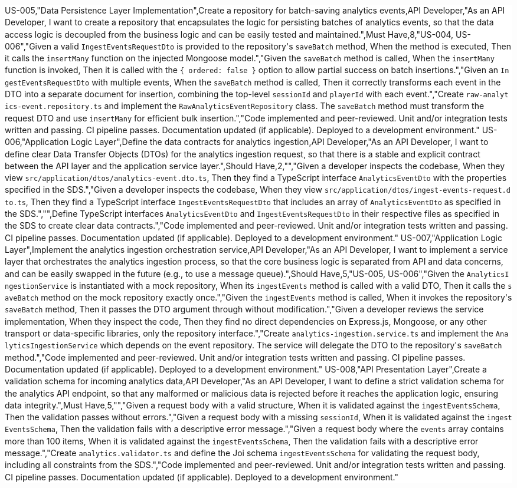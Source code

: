 US-005,"Data Persistence Layer Implementation",Create a repository for batch-saving analytics events,API Developer,"As an API Developer, I want to create a repository that encapsulates the logic for persisting batches of analytics events, so that the data access logic is decoupled from the business logic and can be easily tested and maintained.",Must Have,8,"US-004, US-006","Given a valid `IngestEventsRequestDto` is provided to the repository's `saveBatch` method, When the method is executed, Then it calls the `insertMany` function on the injected Mongoose model.","Given the `saveBatch` method is called, When the `insertMany` function is invoked, Then it is called with the `{ ordered: false }` option to allow partial success on batch insertions.","Given an `IngestEventsRequestDto` with multiple events, When the `saveBatch` method is called, Then it correctly transforms each event in the DTO into a separate document for insertion, combining the top-level `sessionId` and `playerId` with each event.","Create `raw-analytics-event.repository.ts` and implement the `RawAnalyticsEventRepository` class. The `saveBatch` method must transform the request DTO and use `insertMany` for efficient bulk insertion.","Code implemented and peer-reviewed. Unit and/or integration tests written and passing. CI pipeline passes. Documentation updated (if applicable). Deployed to a development environment."
US-006,"Application Logic Layer",Define the data contracts for analytics ingestion,API Developer,"As an API Developer, I want to define clear Data Transfer Objects (DTOs) for the analytics ingestion request, so that there is a stable and explicit contract between the API layer and the application service layer.",Should Have,2,"","Given a developer inspects the codebase, When they view `src/application/dtos/analytics-event.dto.ts`, Then they find a TypeScript interface `AnalyticsEventDto` with the properties specified in the SDS.","Given a developer inspects the codebase, When they view `src/application/dtos/ingest-events-request.dto.ts`, Then they find a TypeScript interface `IngestEventsRequestDto` that includes an array of `AnalyticsEventDto` as specified in the SDS.","",Define TypeScript interfaces `AnalyticsEventDto` and `IngestEventsRequestDto` in their respective files as specified in the SDS to create clear data contracts.","Code implemented and peer-reviewed. Unit and/or integration tests written and passing. CI pipeline passes. Documentation updated (if applicable). Deployed to a development environment."
US-007,"Application Logic Layer",Implement the analytics ingestion orchestration service,API Developer,"As an API Developer, I want to implement a service layer that orchestrates the analytics ingestion process, so that the core business logic is separated from API and data concerns, and can be easily swapped in the future (e.g., to use a message queue).",Should Have,5,"US-005, US-006","Given the `AnalyticsIngestionService` is instantiated with a mock repository, When its `ingestEvents` method is called with a valid DTO, Then it calls the `saveBatch` method on the mock repository exactly once.","Given the `ingestEvents` method is called, When it invokes the repository's `saveBatch` method, Then it passes the DTO argument through without modification.","Given a developer reviews the service implementation, When they inspect the code, Then they find no direct dependencies on Express.js, Mongoose, or any other transport or data-specific libraries, only the repository interface.","Create `analytics-ingestion.service.ts` and implement the `AnalyticsIngestionService` which depends on the event repository. The service will delegate the DTO to the repository's `saveBatch` method.","Code implemented and peer-reviewed. Unit and/or integration tests written and passing. CI pipeline passes. Documentation updated (if applicable). Deployed to a development environment."
US-008,"API Presentation Layer",Create a validation schema for incoming analytics data,API Developer,"As an API Developer, I want to define a strict validation schema for the analytics API endpoint, so that any malformed or malicious data is rejected before it reaches the application logic, ensuring data integrity.",Must Have,5,"","Given a request body with a valid structure, When it is validated against the `ingestEventsSchema`, Then the validation passes without errors.","Given a request body with a missing `sessionId`, When it is validated against the `ingestEventsSchema`, Then the validation fails with a descriptive error message.","Given a request body where the `events` array contains more than 100 items, When it is validated against the `ingestEventsSchema`, Then the validation fails with a descriptive error message.","Create `analytics.validator.ts` and define the Joi schema `ingestEventsSchema` for validating the request body, including all constraints from the SDS.","Code implemented and peer-reviewed. Unit and/or integration tests written and passing. CI pipeline passes. Documentation updated (if applicable). Deployed to a development environment."